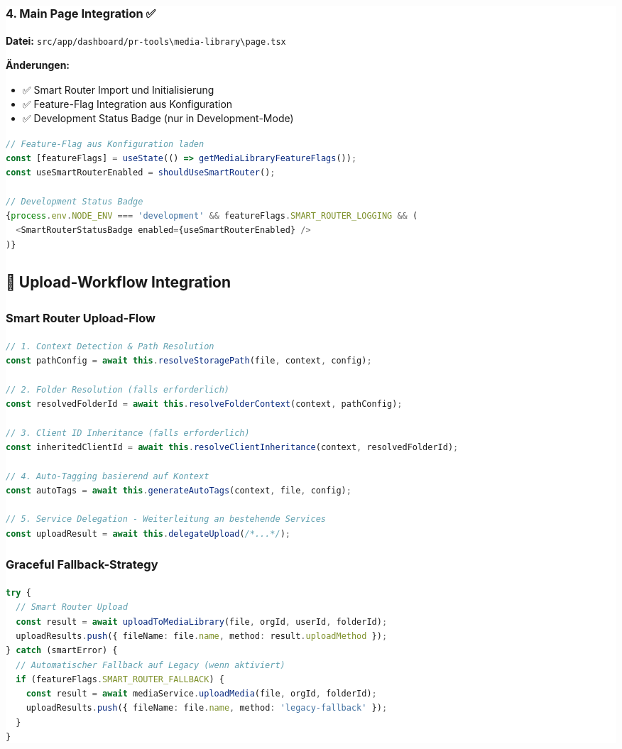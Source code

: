 ### 4. Main Page Integration ✅
**Datei:** `src/app/dashboard/pr-tools\media-library\page.tsx`

**Änderungen:**
- ✅ Smart Router Import und Initialisierung
- ✅ Feature-Flag Integration aus Konfiguration
- ✅ Development Status Badge (nur in Development-Mode)

```typescript
// Feature-Flag aus Konfiguration laden
const [featureFlags] = useState(() => getMediaLibraryFeatureFlags());
const useSmartRouterEnabled = shouldUseSmartRouter();

// Development Status Badge
{process.env.NODE_ENV === 'development' && featureFlags.SMART_ROUTER_LOGGING && (
  <SmartRouterStatusBadge enabled={useSmartRouterEnabled} />
)}
```

## 🔄 Upload-Workflow Integration

### Smart Router Upload-Flow
```typescript
// 1. Context Detection & Path Resolution
const pathConfig = await this.resolveStoragePath(file, context, config);

// 2. Folder Resolution (falls erforderlich)  
const resolvedFolderId = await this.resolveFolderContext(context, pathConfig);

// 3. Client ID Inheritance (falls erforderlich)
const inheritedClientId = await this.resolveClientInheritance(context, resolvedFolderId);

// 4. Auto-Tagging basierend auf Kontext
const autoTags = await this.generateAutoTags(context, file, config);

// 5. Service Delegation - Weiterleitung an bestehende Services
const uploadResult = await this.delegateUpload(/*...*/);
```

### Graceful Fallback-Strategy
```typescript
try {
  // Smart Router Upload
  const result = await uploadToMediaLibrary(file, orgId, userId, folderId);
  uploadResults.push({ fileName: file.name, method: result.uploadMethod });
} catch (smartError) {
  // Automatischer Fallback auf Legacy (wenn aktiviert)
  if (featureFlags.SMART_ROUTER_FALLBACK) {
    const result = await mediaService.uploadMedia(file, orgId, folderId);
    uploadResults.push({ fileName: file.name, method: 'legacy-fallback' });
  }
}
```

